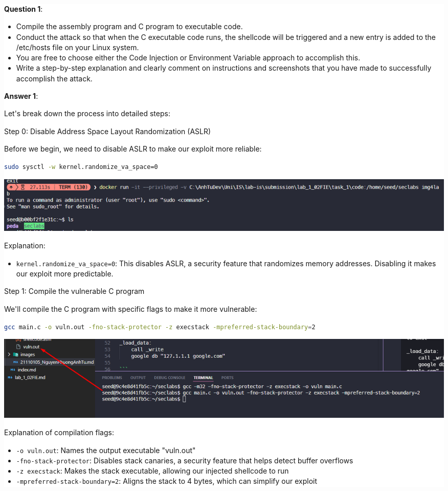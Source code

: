 **Question 1**:
- Compile the assembly program and C program to executable code.
- Conduct the attack so that when the C executable code runs, the shellcode will be triggered and a new entry is added to the /etc/hosts file on your Linux system.
- You are free to choose either the Code Injection or Environment Variable approach to accomplish this.
- Write a step-by-step explanation and clearly comment on instructions and screenshots that you have made to successfully accomplish the attack.

**Answer 1**:

Let's break down the process into detailed steps:

Step 0: Disable Address Space Layout Randomization (ASLR)

Before we begin, we need to disable ASLR to make our exploit more reliable:

```sh
sudo sysctl -w kernel.randomize_va_space=0
```

![](./images/Screenshot_1.png)

Explanation:
- `kernel.randomize_va_space=0`: This disables ASLR, a security feature that randomizes memory addresses. Disabling it makes our exploit more predictable.

Step 1: Compile the vulnerable C program

We'll compile the C program with specific flags to make it more vulnerable:

```bash
gcc main.c -o vuln.out -fno-stack-protector -z execstack -mpreferred-stack-boundary=2
```

![](./images/Screenshot_2.png)

Explanation of compilation flags:
- `-o vuln.out`: Names the output executable "vuln.out"
- `-fno-stack-protector`: Disables stack canaries, a security feature that helps detect buffer overflows
- `-z execstack`: Makes the stack executable, allowing our injected shellcode to run
- `-mpreferred-stack-boundary=2`: Aligns the stack to 4 bytes, which can simplify our exploit
